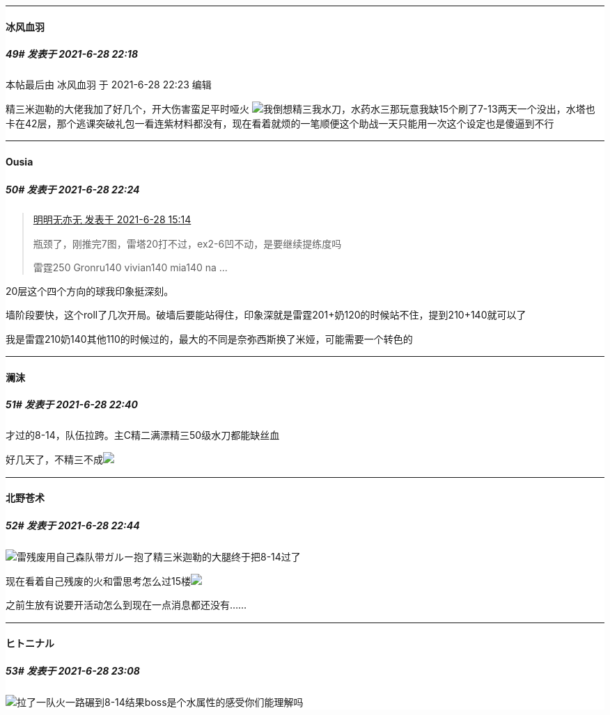 *****

####  冰风血羽  
##### 49#       发表于 2021-6-28 22:18

 本帖最后由 冰风血羽 于 2021-6-28 22:23 编辑 

精三米迦勒的大佬我加了好几个，开大伤害蛮足平时哑火
<img src="https://static.saraba1st.com/image/smiley/face2017/049.png" referrerpolicy="no-referrer">我倒想精三我水刀，水药水三那玩意我缺15个刷了7-13两天一个没出，水塔也卡在42层，那个逃课突破礼包一看连紫材料都没有，现在看着就烦的一笔顺便这个助战一天只能用一次这个设定也是傻逼到不行

*****

####  Ousia  
##### 50#       发表于 2021-6-28 22:24

<blockquote><a href="httphttps://bbs.saraba1st.com/2b/forum.php?mod=redirect&amp;goto=findpost&amp;pid=51768820&amp;ptid=2012364" target="_blank">明明无亦无 发表于 2021-6-28 15:14</a>

瓶颈了，刚推完7图，雷塔20打不过，ex2-6凹不动，是要继续提练度吗

雷霆250 Gronru140 vivian140 mia140 na ...</blockquote>
20层这个四个方向的球我印象挺深刻。

墙阶段要快，这个roll了几次开局。破墙后要能站得住，印象深就是雷霆201+奶120的时候站不住，提到210+140就可以了

我是雷霆210奶140其他110的时候过的，最大的不同是奈弥西斯换了米娅，可能需要一个转色的

*****

####  澜沫  
##### 51#       发表于 2021-6-28 22:40

才过的8-14，队伍拉跨。主C精二满漂精三50级水刀都能缺丝血

好几天了，不精三不成<img src="https://static.saraba1st.com/image/smiley/face2017/135.png" referrerpolicy="no-referrer">

*****

####  北野苍术  
##### 52#       发表于 2021-6-28 22:44

<img src="https://static.saraba1st.com/image/smiley/face2017/018.png" referrerpolicy="no-referrer">雷残废用自己森队带ガルー抱了精三米迦勒的大腿终于把8-14过了

现在看着自己残废的火和雷思考怎么过15楼<img src="https://static.saraba1st.com/image/smiley/face2017/125.png" referrerpolicy="no-referrer">

之前生放有说要开活动怎么到现在一点消息都还没有……

*****

####  ヒトニナル  
##### 53#       发表于 2021-6-28 23:08

<img src="https://static.saraba1st.com/image/smiley/face2017/067.png" referrerpolicy="no-referrer">拉了一队火一路碾到8-14结果boss是个水属性的感受你们能理解吗
